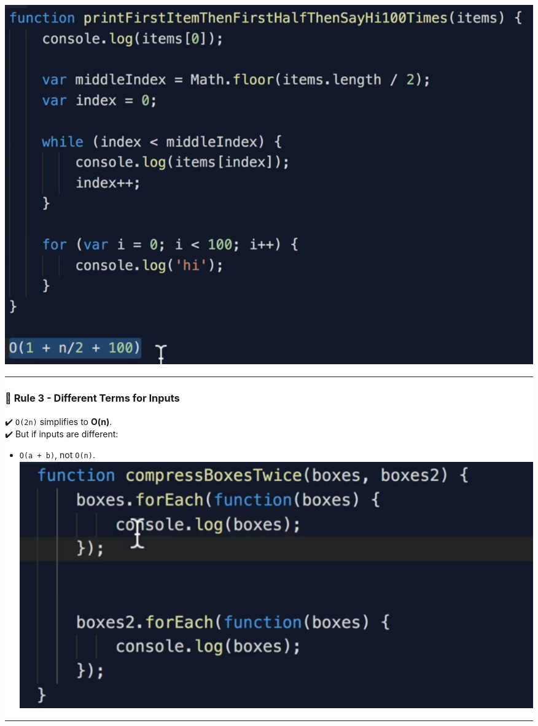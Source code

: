 ![Remove Constants](images/image-2.png)

---

### 🔀 **Rule 3 - Different Terms for Inputs**
✔️ `O(2n)` simplifies to **O(n)**.  
✔️ But if inputs are different:  
   - `O(a + b)`, not `O(n)`.  
![Different Inputs](images/image-4.png)

---